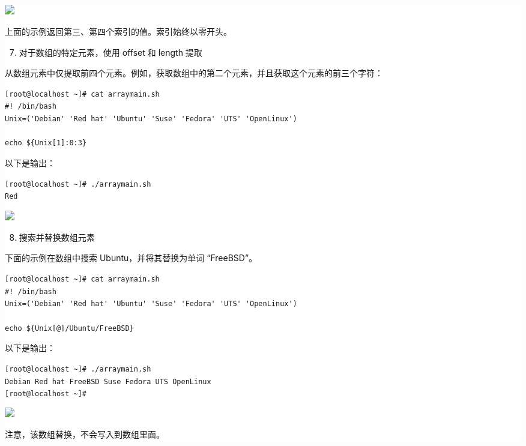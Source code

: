 ![](https://mmbiz.qpic.cn/mmbiz_png/K0TMNq37VN0UqYH7fM2FFCTyebAOaRiaAzGDnpR9dQzlrE4VPjUibEygibBTPVnIAicf8qAOic1x0r13uGxoGZ9nS4Q/640?wx_fmt=png)

  
上面的示例返回第三、第四个索引的值。索引始终以零开头。

7. 对于数组的特定元素，使用 offset 和 length 提取

  

  

从数组元素中仅提取前四个元素。例如，获取数组中的第二个元素，并且获取这个元素的前三个字符：

```
[root@localhost ~]# cat arraymain.sh 
#! /bin/bash
Unix=('Debian' 'Red hat' 'Ubuntu' 'Suse' 'Fedora' 'UTS' 'OpenLinux')

echo ${Unix[1]:0:3}

```

以下是输出：

```
[root@localhost ~]# ./arraymain.sh 
Red

```

![](https://mmbiz.qpic.cn/mmbiz_png/K0TMNq37VN0UqYH7fM2FFCTyebAOaRiaAN4QyDW3Wfsfw4SDibEI23J2BFOePhicwefpz5Q80EFm5NBPuhibLb3yVQ/640?wx_fmt=png)

8. 搜索并替换数组元素

  

  

下面的示例在数组中搜索 Ubuntu，并将其替换为单词 “FreeBSD”。

```
[root@localhost ~]# cat arraymain.sh 
#! /bin/bash
Unix=('Debian' 'Red hat' 'Ubuntu' 'Suse' 'Fedora' 'UTS' 'OpenLinux')

echo ${Unix[@]/Ubuntu/FreeBSD}

```

以下是输出：

```
[root@localhost ~]# ./arraymain.sh 
Debian Red hat FreeBSD Suse Fedora UTS OpenLinux
[root@localhost ~]#

```

![](https://mmbiz.qpic.cn/mmbiz_png/K0TMNq37VN0UqYH7fM2FFCTyebAOaRiaApChhaFiaJEp0iaIoCtAnyBqP2ZwvRK8p69vVQhiauBQ0npfnImnFDCMVA/640?wx_fmt=png)

  
注意，该数组替换，不会写入到数组里面。
